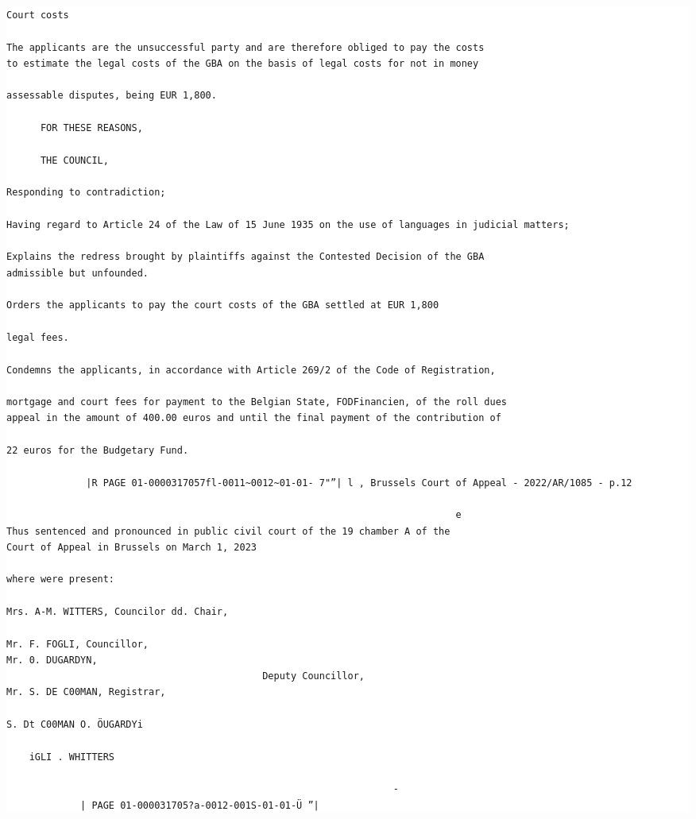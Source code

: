 ```
Court costs

The applicants are the unsuccessful party and are therefore obliged to pay the costs
to estimate the legal costs of the GBA on the basis of legal costs for not in money

assessable disputes, being EUR 1,800.

      FOR THESE REASONS,

      THE COUNCIL,

Responding to contradiction;

Having regard to Article 24 of the Law of 15 June 1935 on the use of languages in judicial matters;

Explains the redress brought by plaintiffs against the Contested Decision of the GBA
admissible but unfounded.

Orders the applicants to pay the court costs of the GBA settled at EUR 1,800

legal fees.

Condemns the applicants, in accordance with Article 269/2 of the Code of Registration,

mortgage and court fees for payment to the Belgian State, FODFinancien, of the roll dues
appeal in the amount of 400.00 euros and until the final payment of the contribution of

22 euros for the Budgetary Fund.

              |R PAGE 01-0000317057fl-0011~0012~01-01- 7"”| l , Brussels Court of Appeal - 2022/AR/1085 - p.12

                                                                               e
Thus sentenced and pronounced in public civil court of the 19 chamber A of the
Court of Appeal in Brussels on March 1, 2023

where were present:

Mrs. A-M. WITTERS, Councilor dd. Chair,

Mr. F. FOGLI, Councillor,
Mr. 0. DUGARDYN,
                                             Deputy Councillor,
Mr. S. DE C00MAN, Registrar,

S. Dt C00MAN O. ÖUGARDYi

    iGLI . WHITTERS

                                                                    -
             | PAGE 01-000031705?a-0012-001S-01-01-Ü ”|

```

